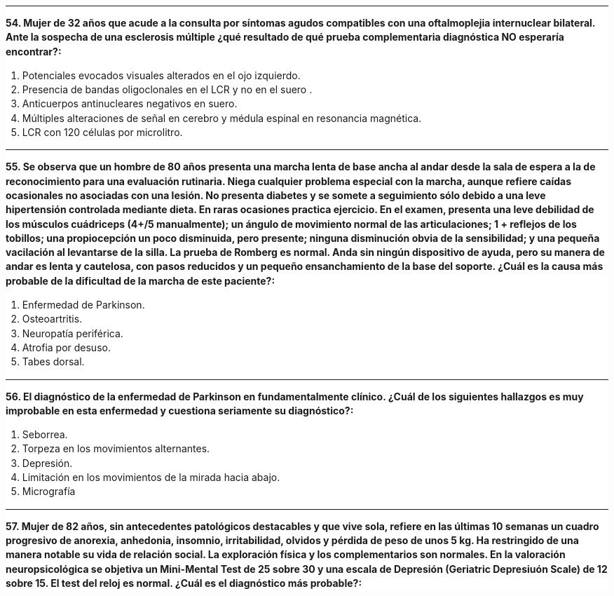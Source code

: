   

---

**54. Mujer de 32 años que acude a la consulta por síntomas agudos compatibles con una oftalmoplejia internuclear bilateral. Ante la sospecha de una esclerosis múltiple ¿qué resultado de qué prueba complementaria diagnóstica NO esperaría encontrar?:**  
  
1. Potenciales evocados visuales alterados en el ojo izquierdo.  
2. Presencia de bandas oligoclonales en el LCR y no en el suero .  
3. Anticuerpos antinucleares negativos en suero.  
4. Múltiples alteraciones de señal en cerebro y médula espinal en resonancia magnética.  
5. LCR con 120 células por microlitro.  
  
  

---

**55. Se observa que un hombre de 80 años presenta una marcha lenta de base ancha al andar desde la sala de espera a la de reconocimiento para una evaluación rutinaria. Niega cualquier problema especial con la marcha, aunque refiere caídas ocasionales no asociadas con una lesión. No presenta diabetes y se somete a seguimiento sólo debido a una leve hipertensión controlada mediante dieta. En raras ocasiones practica ejercicio. En el examen, presenta una leve debilidad de los músculos cuádriceps (4+/5 manualmente); un ángulo de movimiento normal de las articulaciones; 1 + reflejos de los tobillos; una propiocepción un poco disminuida, pero presente; ninguna disminución obvia de la sensibilidad; y una pequeña vacilación al levantarse de la silla. La prueba de Romberg es normal. Anda sin ningún dispositivo de ayuda, pero su manera de andar es lenta y cautelosa, con pasos reducidos y un pequeño ensanchamiento de la base del soporte. ¿Cuál es la causa más probable de la dificultad de la marcha de este paciente?:**  
  
1. Enfermedad de Parkinson.  
2. Osteoartritis.  
3. Neuropatía periférica.  
4. Atrofia por desuso.  
5. Tabes dorsal.  
  
  

---

**56. El diagnóstico de la enfermedad de Parkinson en fundamentalmente clínico. ¿Cuál de los siguientes hallazgos es muy improbable en esta enfermedad y cuestiona seriamente su diagnóstico?:**  
  
1. Seborrea.  
2. Torpeza en los movimientos alternantes.  
3. Depresión.  
4. Limitación en los movimientos de la mirada hacia abajo.  
5. Micrografía  
  
  

---

**57. Mujer de 82 años, sin antecedentes patológicos destacables y que vive sola, refiere en las últimas 10 semanas un cuadro progresivo de anorexia, anhedonia, insomnio, irritabilidad, olvidos y pérdida de peso de unos 5 kg. Ha restringido de una manera notable su vida de relación social. La exploración física y los complementarios son normales. En la valoración neuropsicológica se objetiva un Mini-Mental Test de 25 sobre 30 y una escala de Depresión (Geriatric Depresiuón Scale) de 12 sobre 15. El test del reloj es normal. ¿Cuál es el diagnóstico más probable?:**  
  